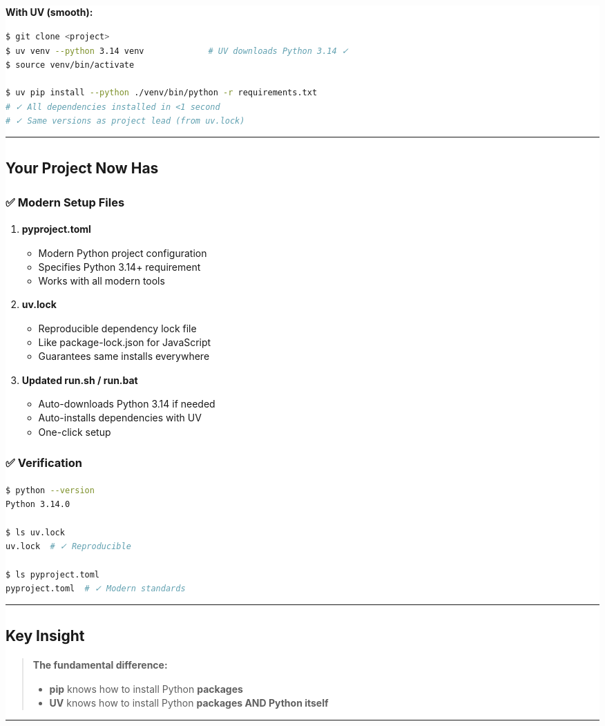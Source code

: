 **With UV (smooth):**
```bash
$ git clone <project>
$ uv venv --python 3.14 venv             # UV downloads Python 3.14 ✓
$ source venv/bin/activate

$ uv pip install --python ./venv/bin/python -r requirements.txt
# ✓ All dependencies installed in <1 second
# ✓ Same versions as project lead (from uv.lock)
```

---

## Your Project Now Has

### ✅ Modern Setup Files

1. **pyproject.toml**
   - Modern Python project configuration
   - Specifies Python 3.14+ requirement
   - Works with all modern tools

2. **uv.lock**
   - Reproducible dependency lock file
   - Like package-lock.json for JavaScript
   - Guarantees same installs everywhere

3. **Updated run.sh / run.bat**
   - Auto-downloads Python 3.14 if needed
   - Auto-installs dependencies with UV
   - One-click setup

### ✅ Verification
```bash
$ python --version
Python 3.14.0

$ ls uv.lock
uv.lock  # ✓ Reproducible

$ ls pyproject.toml
pyproject.toml  # ✓ Modern standards
```

---

## Key Insight

> **The fundamental difference:**
>
> - **pip** knows how to install Python **packages**
> - **UV** knows how to install Python **packages AND Python itself**

---
